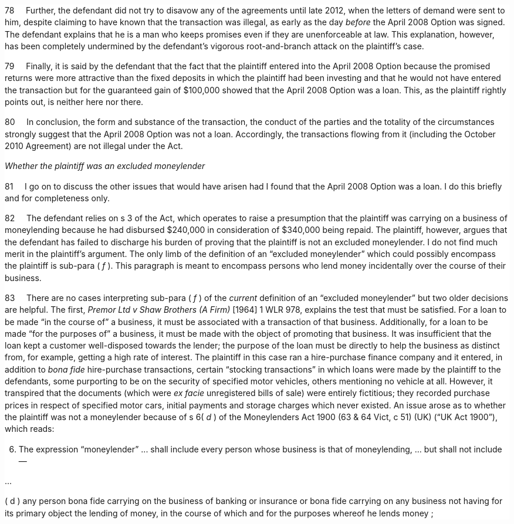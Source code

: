 78     Further, the defendant did not try to disavow any of the agreements until late 2012, when the letters of demand were sent to him, despite claiming to have known that the transaction was illegal, as early as the day _before_ the April 2008 Option was signed. The defendant explains that he is a man who keeps promises even if they are unenforceable at law. This explanation, however, has been completely undermined by the defendant’s vigorous root-and-branch attack on the plaintiff’s case. 


79     Finally, it is said by the defendant that the fact that the plaintiff entered into the April 2008 Option because the promised returns were more attractive than the fixed deposits in which the plaintiff had been investing and that he would not have entered the transaction but for the guaranteed gain of $100,000 showed that the April 2008 Option was a loan. This, as the plaintiff rightly points out, is neither here nor there. 

80     In conclusion, the form and substance of the transaction, the conduct of the parties and the totality of the circumstances strongly suggest that the April 2008 Option was not a loan. Accordingly, the transactions flowing from it (including the October 2010 Agreement) are not illegal under the Act. 

_Whether the plaintiff was an excluded moneylender_ 

81     I go on to discuss the other issues that would have arisen had I found that the April 2008 Option was a loan. I do this briefly and for completeness only. 

82     The defendant relies on s 3 of the Act, which operates to raise a presumption that the plaintiff was carrying on a business of moneylending because he had disbursed $240,000 in consideration of $340,000 being repaid. The plaintiff, however, argues that the defendant has failed to discharge his burden of proving that the plaintiff is not an excluded moneylender. I do not find much merit in the plaintiff’s argument. The only limb of the definition of an “excluded moneylender” which could possibly encompass the plaintiff is sub-para ( _f_ ). This paragraph is meant to encompass persons who lend money incidentally over the course of their business. 

83     There are no cases interpreting sub-para ( _f_ ) of the _current_ definition of an “excluded moneylender” but two older decisions are helpful. The first, _Premor Ltd v Shaw Brothers (A Firm)_ [1964] 1 WLR 978, explains the test that must be satisfied. For a loan to be made “in the course of” a business, it must be associated with a transaction of that business. Additionally, for a loan to be made “for the purposes of” a business, it must be made with the object of promoting that business. It was insufficient that the loan kept a customer well-disposed towards the lender; the purpose of the loan must be directly to help the business as distinct from, for example, getting a high rate of interest. The plaintiff in this case ran a hire-purchase finance company and it entered, in addition to _bona fide_ hire-purchase transactions, certain “stocking transactions” in which loans were made by the plaintiff to the defendants, some purporting to be on the security of specified motor vehicles, others mentioning no vehicle at all. However, it transpired that the documents (which were _ex facie_ unregistered bills of sale) were entirely fictitious; they recorded purchase prices in respect of specified motor cars, initial payments and storage charges which never existed. An issue arose as to whether the plaintiff was not a moneylender because of s 6( _d_ ) of the Moneylenders Act 1900 (63 & 64 Vict, c 51) (UK) (“UK Act 1900”), which reads: 

 6. The expression “moneylender” ... shall include every person whose business is that of moneylending, ... but shall not include — 

 ... 

 ( d ) any person bona fide carrying on the business of banking or insurance or bona fide carrying on any business not having for its primary object the lending of money, in the course of which and for the purposes whereof he lends money ; 
